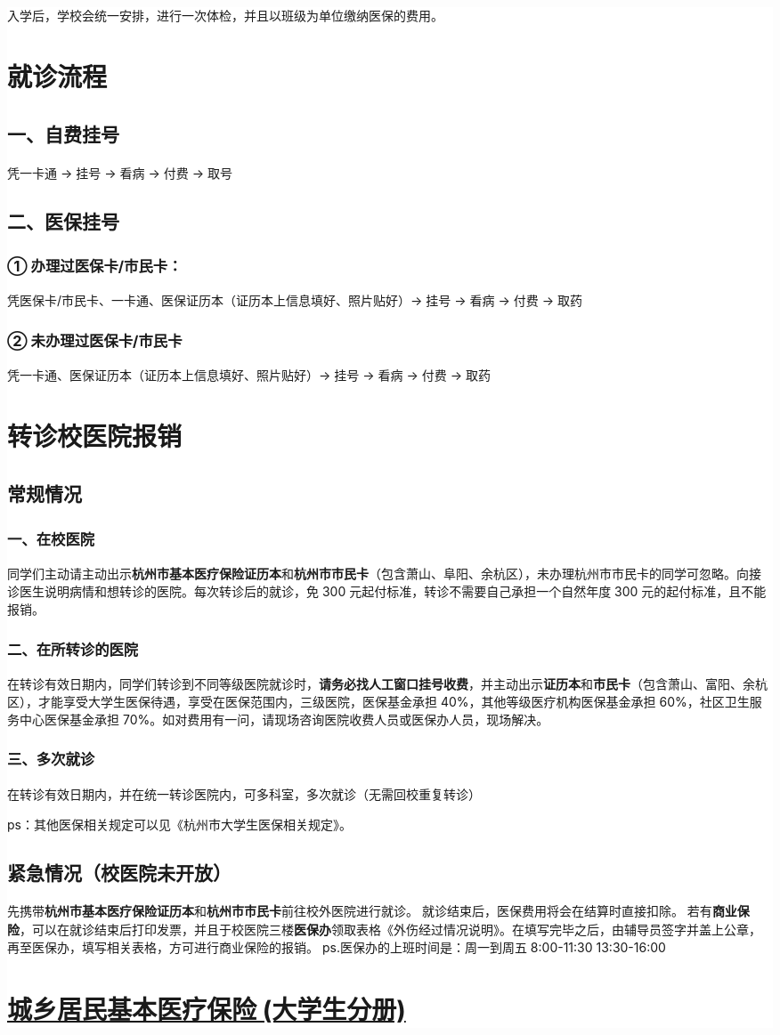 入学后，学校会统一安排，进行一次体检，并且以班级为单位缴纳医保的费用。

# 就诊流程

## 一、自费挂号

凭一卡通 → 挂号 → 看病 → 付费 → 取号

## 二、医保挂号

### ① 办理过医保卡/市民卡：

凭医保卡/市民卡、一卡通、医保证历本（证历本上信息填好、照片贴好）→ 挂号 → 看病 → 付费 → 取药

### ② 未办理过医保卡/市民卡

凭一卡通、医保证历本（证历本上信息填好、照片贴好）→ 挂号 → 看病 → 付费 → 取药

# 转诊校医院报销

## 常规情况

### 一、在校医院

同学们主动请主动出示**杭州市基本医疗保险证历本**和**杭州市市民卡**（包含萧山、阜阳、余杭区），未办理杭州市市民卡的同学可忽略。向接诊医生说明病情和想转诊的医院。每次转诊后的就诊，免 300 元起付标准，转诊不需要自己承担一个自然年度 300 元的起付标准，且不能报销。

### 二、在所转诊的医院

在转诊有效日期内，同学们转诊到不同等级医院就诊时，**请务必找人工窗口挂号收费**，并主动出示**证历本**和**市民卡**（包含萧山、富阳、余杭区），才能享受大学生医保待遇，享受在医保范围内，三级医院，医保基金承担 40%，其他等级医疗机构医保基金承担 60%，社区卫生服务中心医保基金承担 70%。如对费用有一问，请现场咨询医院收费人员或医保办人员，现场解决。

### 三、多次就诊

在转诊有效日期内，并在统一转诊医院内，可多科室，多次就诊（无需回校重复转诊）
​

ps：其他医保相关规定可以见《杭州市大学生医保相关规定》。

## 紧急情况（校医院未开放）

先携带**杭州市基本医疗保险证历本**和**杭州市市民卡**前往校外医院进行就诊。
就诊结束后，医保费用将会在结算时直接扣除。
若有**商业保险**，可以在就诊结束后打印发票，并且于校医院三楼**医保办**领取表格《外伤经过情况说明》。在填写完毕之后，由辅导员签字并盖上公章，再至医保办，填写相关表格，方可进行商业保险的报销。
ps.医保办的上班时间是：周一到周五 8:00-11:30 13:30-16:00

# [城乡居民基本医疗保险 (大学生分册)](http://zhanqun.hdu.edu.cn/_s19/2019/1205/c506a100905/page.psp)
